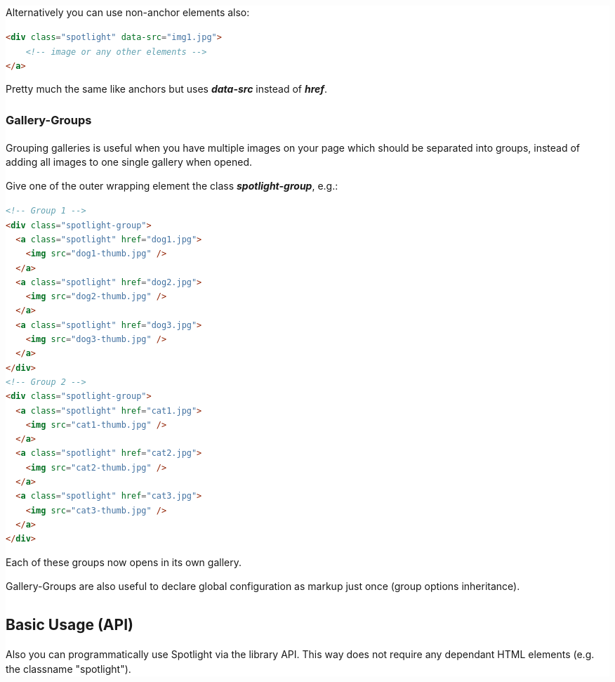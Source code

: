Alternatively you can use non-anchor elements also:

```html
<div class="spotlight" data-src="img1.jpg">
    <!-- image or any other elements -->
</a>
```

Pretty much the same like anchors but uses **_data-src_** instead of **_href_**.

<a name="groups" id="groups"></a>

### Gallery-Groups

Grouping galleries is useful when you have multiple images on your page which should be separated into groups, instead of adding all images to one single gallery when opened.

Give one of the outer wrapping element the class **_spotlight-group_**, e.g.:

```html
<!-- Group 1 -->
<div class="spotlight-group">
  <a class="spotlight" href="dog1.jpg">
    <img src="dog1-thumb.jpg" />
  </a>
  <a class="spotlight" href="dog2.jpg">
    <img src="dog2-thumb.jpg" />
  </a>
  <a class="spotlight" href="dog3.jpg">
    <img src="dog3-thumb.jpg" />
  </a>
</div>
<!-- Group 2 -->
<div class="spotlight-group">
  <a class="spotlight" href="cat1.jpg">
    <img src="cat1-thumb.jpg" />
  </a>
  <a class="spotlight" href="cat2.jpg">
    <img src="cat2-thumb.jpg" />
  </a>
  <a class="spotlight" href="cat3.jpg">
    <img src="cat3-thumb.jpg" />
  </a>
</div>
```

Each of these groups now opens in its own gallery.

Gallery-Groups are also useful to declare global configuration as markup just once (group options inheritance).

## Basic Usage (API)

Also you can programmatically use Spotlight via the library API. This way does not require any dependant HTML elements (e.g. the classname "spotlight").
